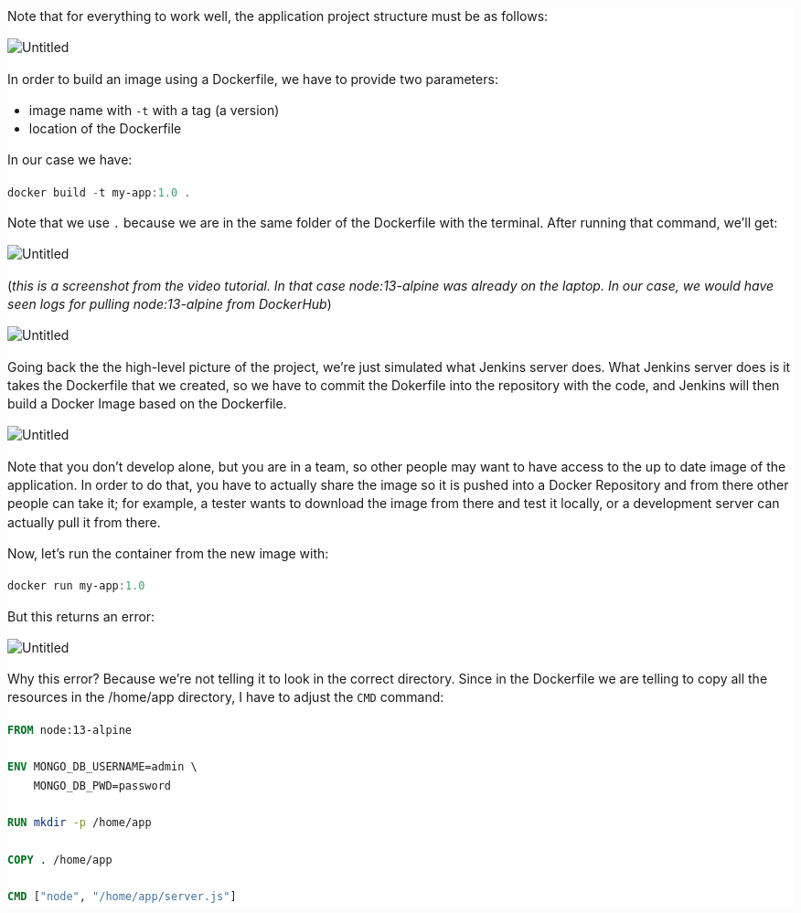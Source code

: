 Note that for everything to work well, the application project structure must be as follows:

![Untitled](Docker/attachments/Untitled%2071.png)

In order to build an image using a Dockerfile, we have to provide two parameters:

- image name with `-t` with a tag (a version)
- location of the Dockerfile

In our case we have:

```powershell
docker build -t my-app:1.0 .
```

Note that we use `.` because we are in the same folder of the Dockerfile with the terminal. After running that command, we’ll get:

![Untitled](Docker/attachments/Untitled%2072.png)

(*this is a screenshot from the video tutorial. In that case node:13-alpine was already on the laptop. In our case, we would have seen logs for pulling node:13-alpine from DockerHub*)

![Untitled](Docker/attachments/Untitled%2073.png)

Going back the the high-level picture of the project, we’re just simulated what Jenkins server does. What Jenkins server does is it takes the Dockerfile that we created, so we have to commit the Dokerfile into the repository with the code, and Jenkins will then build a Docker Image based on the Dockerfile.

![Untitled](Docker/attachments/Untitled%2074.png)

Note that you don’t develop alone, but you are in a team, so other people may want to have access to the up to date image of the application. In order to do that, you have to actually share the image so it is pushed into a Docker Repository and from there other people can take it; for example, a tester wants to download the image from there and test it locally, or a development server can actually pull it from there.

Now, let’s run the container from the new image with:

```powershell
docker run my-app:1.0
```

But this returns an error:

![Untitled](Docker/attachments/Untitled%2075.png)

Why this error? Because we’re not telling it to look in the correct directory. Since in the Dockerfile we are telling to copy all the resources in the /home/app directory, I have to adjust the `CMD` command:

```dockerfile
FROM node:13-alpine

ENV MONGO_DB_USERNAME=admin \    
	MONGO_DB_PWD=password

RUN mkdir -p /home/app

COPY . /home/app

CMD ["node", "/home/app/server.js"]
```
